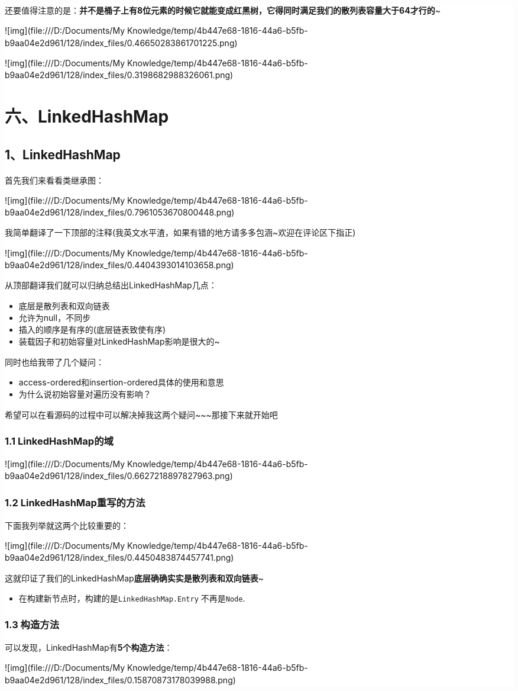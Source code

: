 还要值得注意的是：**并不是桶子上有8位元素的时候它就能变成红黑树，它得同时满足我们的散列表容量大于64才行的**~

![img](file:///D:/Documents/My Knowledge/temp/4b447e68-1816-44a6-b5fb-b9aa04e2d961/128/index_files/0.46650283861701225.png)

![img](file:///D:/Documents/My Knowledge/temp/4b447e68-1816-44a6-b5fb-b9aa04e2d961/128/index_files/0.3198682988326061.png)



# 六、LinkedHashMap

## 1、LinkedHashMap

首先我们来看看类继承图：

![img](file:///D:/Documents/My Knowledge/temp/4b447e68-1816-44a6-b5fb-b9aa04e2d961/128/index_files/0.7961053670800448.png)

我简单翻译了一下顶部的注释(我英文水平渣，如果有错的地方请多多包涵~欢迎在评论区下指正)

![img](file:///D:/Documents/My Knowledge/temp/4b447e68-1816-44a6-b5fb-b9aa04e2d961/128/index_files/0.4404393014103658.png)

从顶部翻译我们就可以归纳总结出LinkedHashMap几点：

- 底层是散列表和双向链表
- 允许为null，不同步
- 插入的顺序是有序的(底层链表致使有序)
- 装载因子和初始容量对LinkedHashMap影响是很大的~

同时也给我带了几个疑问：

- access-ordered和insertion-ordered具体的使用和意思
- 为什么说初始容量对遍历没有影响？

希望可以在看源码的过程中可以解决掉我这两个疑问~~~那接下来就开始吧

### 1.1 LinkedHashMap的域

![img](file:///D:/Documents/My Knowledge/temp/4b447e68-1816-44a6-b5fb-b9aa04e2d961/128/index_files/0.6627218897827963.png)

### 1.2 LinkedHashMap重写的方法

下面我列举就这两个比较重要的：

![img](file:///D:/Documents/My Knowledge/temp/4b447e68-1816-44a6-b5fb-b9aa04e2d961/128/index_files/0.4450483874457741.png)

这就印证了我们的LinkedHashMap**底层确确实实是散列表和双向链表**~

- 在构建新节点时，构建的是`LinkedHashMap.Entry` 不再是`Node`.

### 1.3 构造方法

可以发现，LinkedHashMap有**5个构造方法**：

![img](file:///D:/Documents/My Knowledge/temp/4b447e68-1816-44a6-b5fb-b9aa04e2d961/128/index_files/0.15870873178039988.png)
